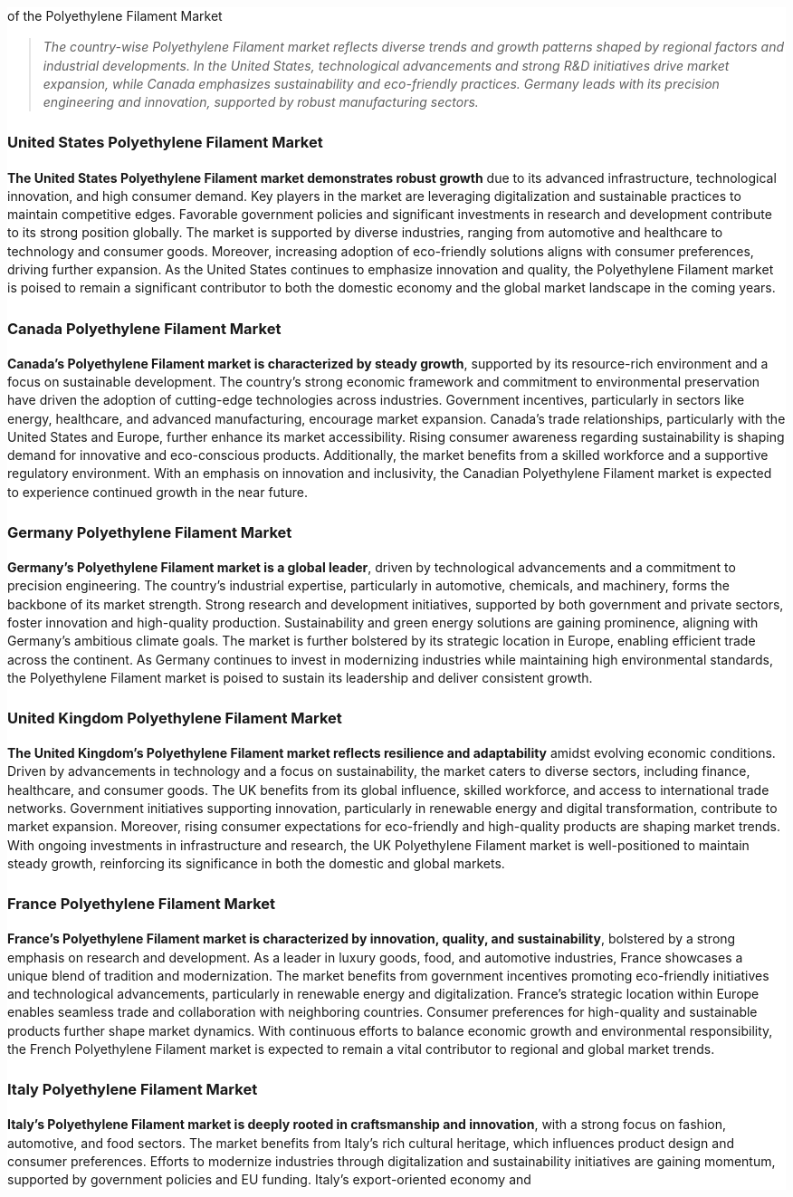 of the Polyethylene Filament Market<br /></span></h1><blockquote><p><em><span class="">The country-wise Polyethylene Filament market reflects diverse trends and growth patterns shaped by regional factors and industrial developments. In the United States, technological advancements and strong R&amp;D initiatives drive market expansion, while Canada emphasizes sustainability and eco-friendly practices. Germany leads with its precision engineering and innovation, supported by robust manufacturing sectors.</span></em></p></blockquote><h3><strong>United States Polyethylene Filament Market</strong></h3><p><strong>The United States Polyethylene Filament market demonstrates robust growth</strong> due to its advanced infrastructure, technological innovation, and high consumer demand. Key players in the market are leveraging digitalization and sustainable practices to maintain competitive edges. Favorable government policies and significant investments in research and development contribute to its strong position globally. The market is supported by diverse industries, ranging from automotive and healthcare to technology and consumer goods. Moreover, increasing adoption of eco-friendly solutions aligns with consumer preferences, driving further expansion. As the United States continues to emphasize innovation and quality, the Polyethylene Filament market is poised to remain a significant contributor to both the domestic economy and the global market landscape in the coming years.</p><h3><strong>Canada Polyethylene Filament Market</strong></h3><p><strong>Canada&rsquo;s Polyethylene Filament market is characterized by steady growth</strong>, supported by its resource-rich environment and a focus on sustainable development. The country&rsquo;s strong economic framework and commitment to environmental preservation have driven the adoption of cutting-edge technologies across industries. Government incentives, particularly in sectors like energy, healthcare, and advanced manufacturing, encourage market expansion. Canada&rsquo;s trade relationships, particularly with the United States and Europe, further enhance its market accessibility. Rising consumer awareness regarding sustainability is shaping demand for innovative and eco-conscious products. Additionally, the market benefits from a skilled workforce and a supportive regulatory environment. With an emphasis on innovation and inclusivity, the Canadian Polyethylene Filament market is expected to experience continued growth in the near future.</p><h3><strong>Germany Polyethylene Filament Market</strong></h3><p><strong>Germany&rsquo;s Polyethylene Filament market is a global leader</strong>, driven by technological advancements and a commitment to precision engineering. The country&rsquo;s industrial expertise, particularly in automotive, chemicals, and machinery, forms the backbone of its market strength. Strong research and development initiatives, supported by both government and private sectors, foster innovation and high-quality production. Sustainability and green energy solutions are gaining prominence, aligning with Germany&rsquo;s ambitious climate goals. The market is further bolstered by its strategic location in Europe, enabling efficient trade across the continent. As Germany continues to invest in modernizing industries while maintaining high environmental standards, the Polyethylene Filament market is poised to sustain its leadership and deliver consistent growth.</p><h3><strong>United Kingdom Polyethylene Filament Market</strong></h3><p><strong>The United Kingdom&rsquo;s Polyethylene Filament market reflects resilience and adaptability</strong> amidst evolving economic conditions. Driven by advancements in technology and a focus on sustainability, the market caters to diverse sectors, including finance, healthcare, and consumer goods. The UK benefits from its global influence, skilled workforce, and access to international trade networks. Government initiatives supporting innovation, particularly in renewable energy and digital transformation, contribute to market expansion. Moreover, rising consumer expectations for eco-friendly and high-quality products are shaping market trends. With ongoing investments in infrastructure and research, the UK Polyethylene Filament market is well-positioned to maintain steady growth, reinforcing its significance in both the domestic and global markets.</p><h3><strong>France Polyethylene Filament Market</strong></h3><p><strong>France&rsquo;s Polyethylene Filament market is characterized by innovation, quality, and sustainability</strong>, bolstered by a strong emphasis on research and development. As a leader in luxury goods, food, and automotive industries, France showcases a unique blend of tradition and modernization. The market benefits from government incentives promoting eco-friendly initiatives and technological advancements, particularly in renewable energy and digitalization. France&rsquo;s strategic location within Europe enables seamless trade and collaboration with neighboring countries. Consumer preferences for high-quality and sustainable products further shape market dynamics. With continuous efforts to balance economic growth and environmental responsibility, the French Polyethylene Filament market is expected to remain a vital contributor to regional and global market trends.</p><h3><strong>Italy Polyethylene Filament Market</strong></h3><p><strong>Italy&rsquo;s Polyethylene Filament market is deeply rooted in craftsmanship and innovation</strong>, with a strong focus on fashion, automotive, and food sectors. The market benefits from Italy&rsquo;s rich cultural heritage, which influences product design and consumer preferences. Efforts to modernize industries through digitalization and sustainability initiatives are gaining momentum, supported by government policies and EU funding. Italy&rsquo;s export-oriented economy and
